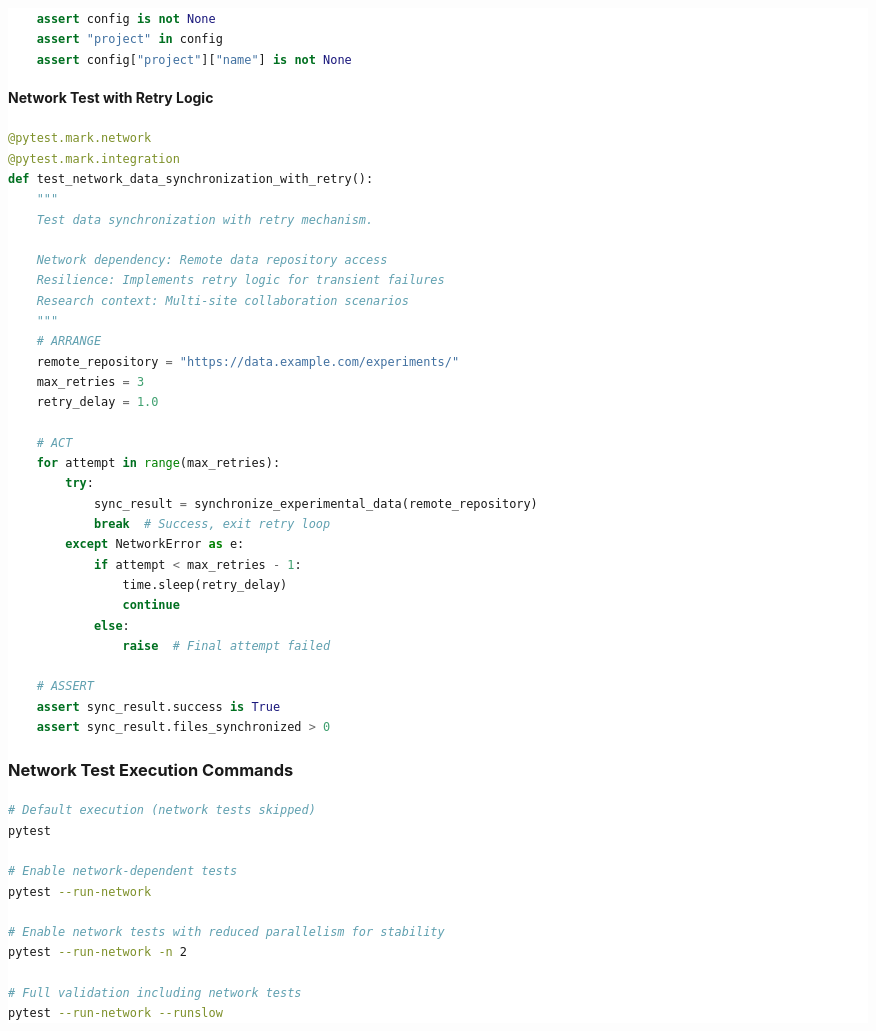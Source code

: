 ```python
    assert config is not None
    assert "project" in config
    assert config["project"]["name"] is not None
```

#### Network Test with Retry Logic

```python
@pytest.mark.network
@pytest.mark.integration
def test_network_data_synchronization_with_retry():
    """
    Test data synchronization with retry mechanism.
    
    Network dependency: Remote data repository access
    Resilience: Implements retry logic for transient failures
    Research context: Multi-site collaboration scenarios
    """
    # ARRANGE
    remote_repository = "https://data.example.com/experiments/"
    max_retries = 3
    retry_delay = 1.0
    
    # ACT
    for attempt in range(max_retries):
        try:
            sync_result = synchronize_experimental_data(remote_repository)
            break  # Success, exit retry loop
        except NetworkError as e:
            if attempt < max_retries - 1:
                time.sleep(retry_delay)
                continue
            else:
                raise  # Final attempt failed
    
    # ASSERT
    assert sync_result.success is True
    assert sync_result.files_synchronized > 0
```

### Network Test Execution Commands

```bash
# Default execution (network tests skipped)
pytest

# Enable network-dependent tests
pytest --run-network

# Enable network tests with reduced parallelism for stability
pytest --run-network -n 2

# Full validation including network tests
pytest --run-network --runslow
```
